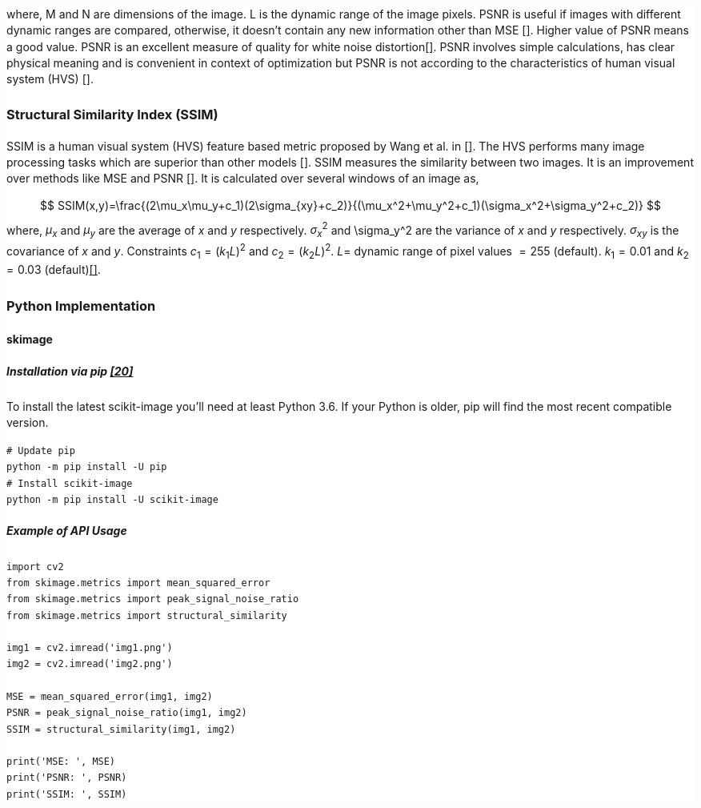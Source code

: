 where, M and N are dimensions of the image. L is the dynamic range of the image pixels. PSNR is useful if images with different dynamic ranges are compared, otherwise, it doesn’t contain any new information other than MSE [[]](). Higher value of PSNR means a good value. PSNR is an excellent measure of quality for white noise distortion[[]](). PSNR involves simple calculations, has clear physical meaning and is convenient in context of optimization but PSNR is not according to the characteristics of human visual system (HVS) [[]]().


### Structural Similarity Index (SSIM)
SSIM is a human visual system (HVS) feature based metric proposed by Wang et al. in [[]](). The HVS performs many image processing tasks which are superior than other models [[]](). SSIM measures the similarity between two images. It is an improvement over methods like MSE and PSNR [[]](). It is calculated over several windows of an image as,

$$
SSIM(x,y)=\frac{(2\mu_x\mu_y+c_1)(2\sigma_{xy}+c_2)}{(\mu_x^2+\mu_y^2+c_1)(\sigma_x^2+\sigma_y^2+c_2)}
$$
where, $\mu_x$ and $\mu_y$ are the average of $x$ and $y$ respectively. $\sigma_x^2$ and \sigma_y^2 are the variance of $x$ and $y$ respectively. $\sigma_{xy}$ is the covariance of $x$ and $y$.
Constraints $c_1 = (k_1L)^2$ and $c_2 = (k_2L)^2$. $L =$ dynamic range of pixel values $= 255$ (default). $k_1 = 0.01$ and $k_2 = 0.03$ (default)[[]]().



### Python Implementation 

#### skimage

##### Installation via pip [[20]](#skimage)
To install the latest scikit-image you’ll need at least Python 3.6. If your Python is older, pip will find the most recent compatible version.



```shell
# Update pip
python -m pip install -U pip
# Install scikit-image
python -m pip install -U scikit-image
```


##### Example of API Usage

```python=
import cv2
from skimage.metrics import mean_squared_error
from skimage.metrics import peak_signal_noise_ratio
from skimage.metrics import structural_similarity

img1 = cv2.imread('img1.png')
img2 = cv2.imread('img2.png')

MSE = mean_squared_error(img1, img2)
PSNR = peak_signal_noise_ratio(img1, img2)
SSIM = structural_similarity(img1, img2)

print('MSE: ', MSE)
print('PSNR: ', PSNR)
print('SSIM: ', SSIM)
```
